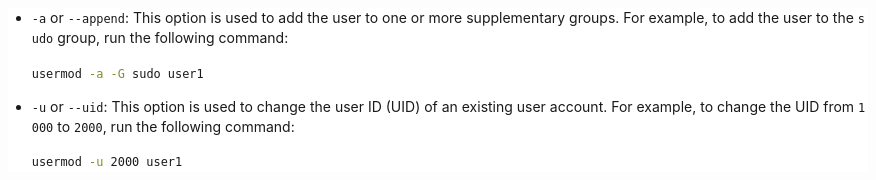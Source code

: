 - `-a` or `--append`: This option is used to add the user to one or more
  supplementary groups. For example, to add the user to the `sudo` group, run
  the following command:

  ```bash
  usermod -a -G sudo user1
  ```

- `-u` or `--uid`: This option is used to change the user ID (UID) of an
  existing user account. For example, to change the UID from `1000` to `2000`,
  run the following command:

  ```bash
  usermod -u 2000 user1
  ```

